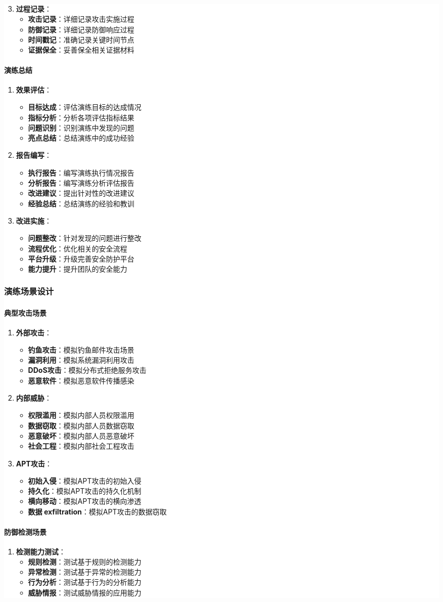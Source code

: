 3. **过程记录**：
   - **攻击记录**：详细记录攻击实施过程
   - **防御记录**：详细记录防御响应过程
   - **时间戳记**：准确记录关键时间节点
   - **证据保全**：妥善保全相关证据材料

#### 演练总结

1. **效果评估**：
   - **目标达成**：评估演练目标的达成情况
   - **指标分析**：分析各项评估指标结果
   - **问题识别**：识别演练中发现的问题
   - **亮点总结**：总结演练中的成功经验

2. **报告编写**：
   - **执行报告**：编写演练执行情况报告
   - **分析报告**：编写演练分析评估报告
   - **改进建议**：提出针对性的改进建议
   - **经验总结**：总结演练的经验和教训

3. **改进实施**：
   - **问题整改**：针对发现的问题进行整改
   - **流程优化**：优化相关的安全流程
   - **平台升级**：升级完善安全防护平台
   - **能力提升**：提升团队的安全能力

### 演练场景设计

#### 典型攻击场景

1. **外部攻击**：
   - **钓鱼攻击**：模拟钓鱼邮件攻击场景
   - **漏洞利用**：模拟系统漏洞利用攻击
   - **DDoS攻击**：模拟分布式拒绝服务攻击
   - **恶意软件**：模拟恶意软件传播感染

2. **内部威胁**：
   - **权限滥用**：模拟内部人员权限滥用
   - **数据窃取**：模拟内部人员数据窃取
   - **恶意破坏**：模拟内部人员恶意破坏
   - **社会工程**：模拟内部社会工程攻击

3. **APT攻击**：
   - **初始入侵**：模拟APT攻击的初始入侵
   - **持久化**：模拟APT攻击的持久化机制
   - **横向移动**：模拟APT攻击的横向渗透
   - **数据 exfiltration**：模拟APT攻击的数据窃取

#### 防御检测场景

1. **检测能力测试**：
   - **规则检测**：测试基于规则的检测能力
   - **异常检测**：测试基于异常的检测能力
   - **行为分析**：测试基于行为的分析能力
   - **威胁情报**：测试威胁情报的应用能力
